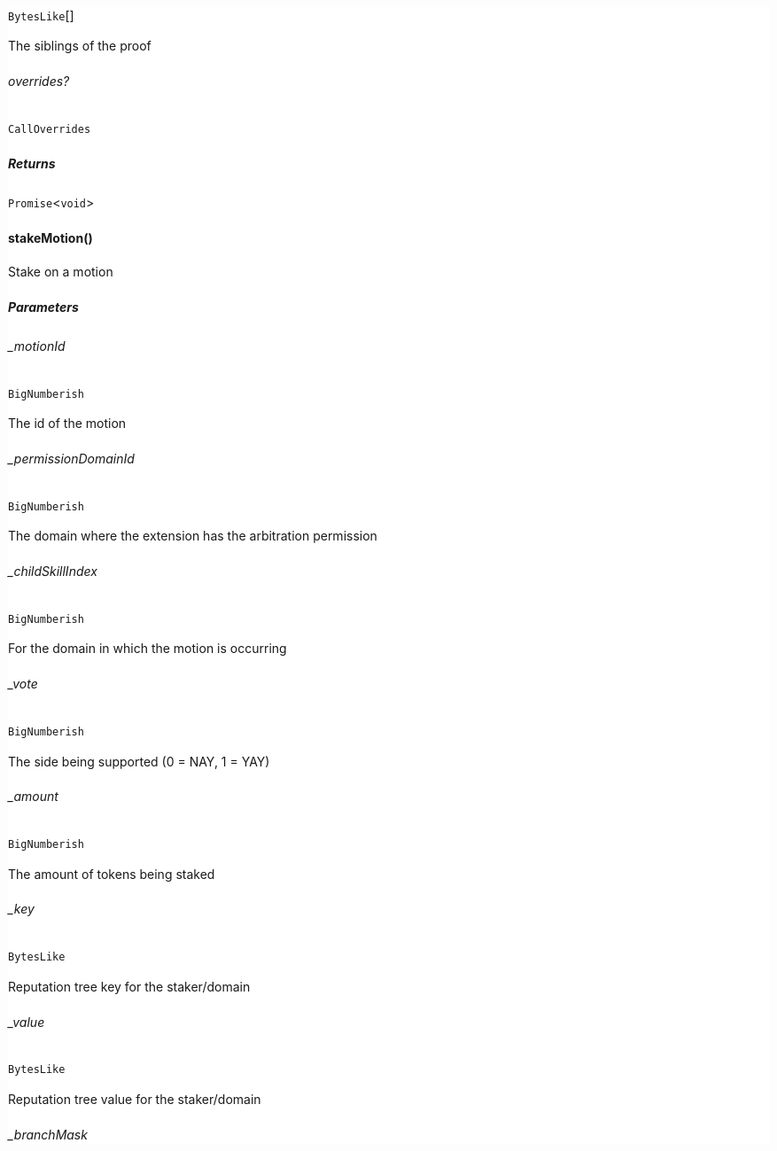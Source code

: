 `BytesLike`[]

The siblings of the proof

###### overrides?

`CallOverrides`

##### Returns

`Promise`\<`void`\>

#### stakeMotion()

Stake on a motion

##### Parameters

###### \_motionId

`BigNumberish`

The id of the motion

###### \_permissionDomainId

`BigNumberish`

The domain where the extension has the arbitration permission

###### \_childSkillIndex

`BigNumberish`

For the domain in which the motion is occurring

###### \_vote

`BigNumberish`

The side being supported (0 = NAY, 1 = YAY)

###### \_amount

`BigNumberish`

The amount of tokens being staked

###### \_key

`BytesLike`

Reputation tree key for the staker/domain

###### \_value

`BytesLike`

Reputation tree value for the staker/domain

###### \_branchMask
